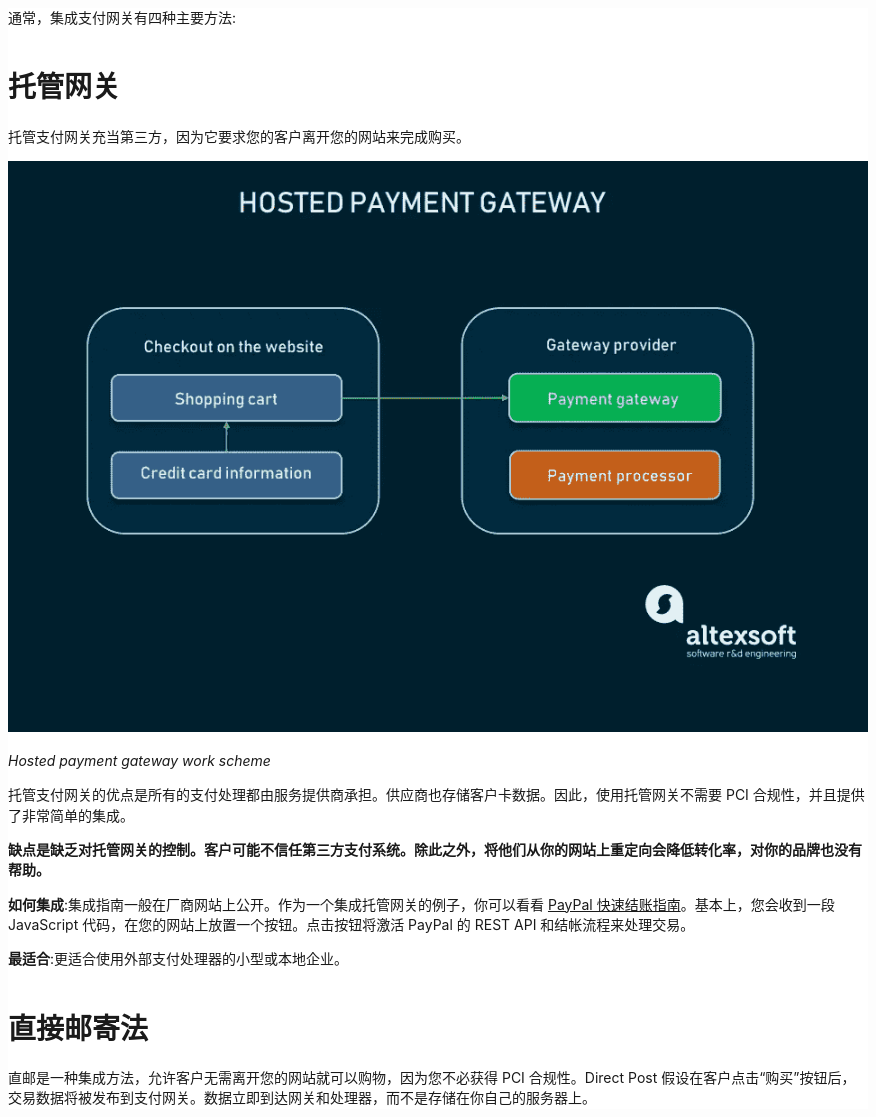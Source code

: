 通常，集成支付网关有四种主要方法:

# 托管网关

托管支付网关充当第三方，因为它要求您的客户离开您的网站来完成购买。

![](img/5b3acaea186799c911bca1c37a9dd94e.png)

*Hosted payment gateway work scheme*

托管支付网关的优点是所有的支付处理都由服务提供商承担。供应商也存储客户卡数据。因此，使用托管网关不需要 PCI 合规性，并且提供了非常简单的集成。

**缺点是缺乏对托管网关的控制。客户可能不信任第三方支付系统。除此之外，将他们从你的网站上重定向会降低转化率，对你的品牌也没有帮助。**

**如何集成**:集成指南一般在厂商网站上公开。作为一个集成托管网关的例子，你可以看看 [PayPal 快速结账指南](https://developer.paypal.com/docs/checkout/)。基本上，您会收到一段 JavaScript 代码，在您的网站上放置一个按钮。点击按钮将激活 PayPal 的 REST API 和结帐流程来处理交易。

**最适合**:更适合使用外部支付处理器的小型或本地企业。

# 直接邮寄法

直邮是一种集成方法，允许客户无需离开您的网站就可以购物，因为您不必获得 PCI 合规性。Direct Post 假设在客户点击“购买”按钮后，交易数据将被发布到支付网关。数据立即到达网关和处理器，而不是存储在你自己的服务器上。
